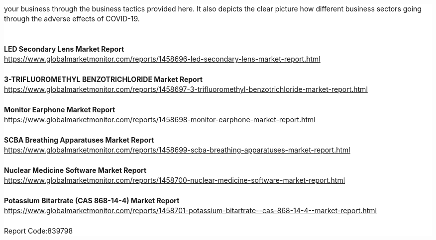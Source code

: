 your business through the business tactics provided here. It also depicts the clear picture how different business sectors going through the adverse effects of COVID-19. <br /><br /><strong><br /></strong><strong>LED Secondary Lens Market Report</strong><br /><a href="https://www.globalmarketmonitor.com/reports/1458696-led-secondary-lens-market-report.html">https://www.globalmarketmonitor.com/reports/1458696-led-secondary-lens-market-report.html</a><br /><br /><strong>3-TRIFLUOROMETHYL BENZOTRICHLORIDE Market Report</strong><br /><a href="https://www.globalmarketmonitor.com/reports/1458697-3-trifluoromethyl-benzotrichloride-market-report.html">https://www.globalmarketmonitor.com/reports/1458697-3-trifluoromethyl-benzotrichloride-market-report.html</a><br /><br /><strong>Monitor Earphone Market Report</strong><br /><a href="https://www.globalmarketmonitor.com/reports/1458698-monitor-earphone-market-report.html">https://www.globalmarketmonitor.com/reports/1458698-monitor-earphone-market-report.html</a><br /><br /><strong>SCBA Breathing Apparatuses Market Report</strong><br /><a href="https://www.globalmarketmonitor.com/reports/1458699-scba-breathing-apparatuses-market-report.html">https://www.globalmarketmonitor.com/reports/1458699-scba-breathing-apparatuses-market-report.html</a><br /><br /><strong>Nuclear Medicine Software Market Report</strong><br /><a href="https://www.globalmarketmonitor.com/reports/1458700-nuclear-medicine-software-market-report.html">https://www.globalmarketmonitor.com/reports/1458700-nuclear-medicine-software-market-report.html</a><br /><br /><strong>Potassium Bitartrate (CAS 868-14-4) Market Report</strong><br /><a href="https://www.globalmarketmonitor.com/reports/1458701-potassium-bitartrate--cas-868-14-4--market-report.html">https://www.globalmarketmonitor.com/reports/1458701-potassium-bitartrate--cas-868-14-4--market-report.html</a><br /><br />Report Code:839798</p>
